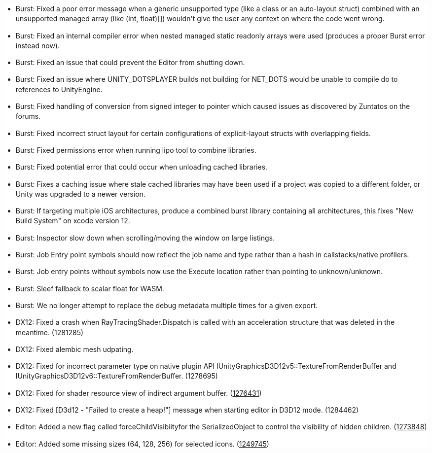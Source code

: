 *   Burst: Fixed a poor error message when a generic unsupported type (like a class or an auto-layout struct) combined with an unsupported managed array (like (int, float)\[\]) wouldn't give the user any context on where the code went wrong.
    
*   Burst: Fixed an internal compiler error when nested managed static readonly arrays were used (produces a proper Burst error instead now).
    
*   Burst: Fixed an issue that could prevent the Editor from shutting down.
    
*   Burst: Fixed an issue where UNITY\_DOTSPLAYER builds not building for NET\_DOTS would be unable to compile do to references to UnityEngine.
    
*   Burst: Fixed handling of conversion from signed integer to pointer which caused issues as discovered by Zuntatos on the forums.
    
*   Burst: Fixed incorrect struct layout for certain configurations of explicit-layout structs with overlapping fields.
    
*   Burst: Fixed permissions error when running lipo tool to combine libraries.
    
*   Burst: Fixed potential error that could occur when unloading cached libraries.
    
*   Burst: Fixes a caching issue where stale cached libraries may have been used if a project was copied to a different folder, or Unity was upgraded to a newer version.
    
*   Burst: If targeting multiple iOS architectures, produce a combined burst library containing all architectures, this fixes "New Build System" on xcode version 12.
    
*   Burst: Inspector slow down when scrolling/moving the window on large listings.
    
*   Burst: Job Entry point symbols should now reflect the job name and type rather than a hash in callstacks/native profilers.
    
*   Burst: Job entry points without symbols now use the Execute location rather than pointing to unknown/unknown.
    
*   Burst: Sleef fallback to scalar float for WASM.
    
*   Burst: We no longer attempt to replace the debug metadata multiple times for a given export.
    
*   DX12: Fixed a crash when RayTracingShader.Dispatch is called with an acceleration structure that was deleted in the meantime. (1281285)
    
*   DX12: Fixed alembic mesh udpating.
    
*   DX12: Fixed for incorrect parameter type on native plugin API IUnityGraphicsD3D12v5::TextureFromRenderBuffer and IUnityGraphicsD3D12v6::TextureFromRenderBuffer. (1278695)
    
*   DX12: Fixed for shader resource view of indirect argument buffer. ([1276431](https://issuetracker.unity3d.com/issues/dx12-drawmeshinstancedindirect-fails-to-render-opaque-pass-when-dx12-is-used-for-standalone-builds))
    
*   DX12: Fixed \[D3d12 - "Failed to create a heap!"\] message when starting editor in D3D12 mode. (1284462)
    
*   Editor: Added a new flag called forceChildVisibiityfor the SerializedObject to control the visibility of hidden children. ([1273848](https://issuetracker.unity3d.com/issues/drawing-serialized-properties-with-hideininspector-attribute-only-works-for-some-variable-types))
    
*   Editor: Added some missing sizes (64, 128, 256) for selected icons. ([1249745](https://issuetracker.unity3d.com/issues/gameobject-and-folder-icons-become-pixelated-when-quality-levels-are-deleted-and-texture-quality-is-set-to-eight-res))
    